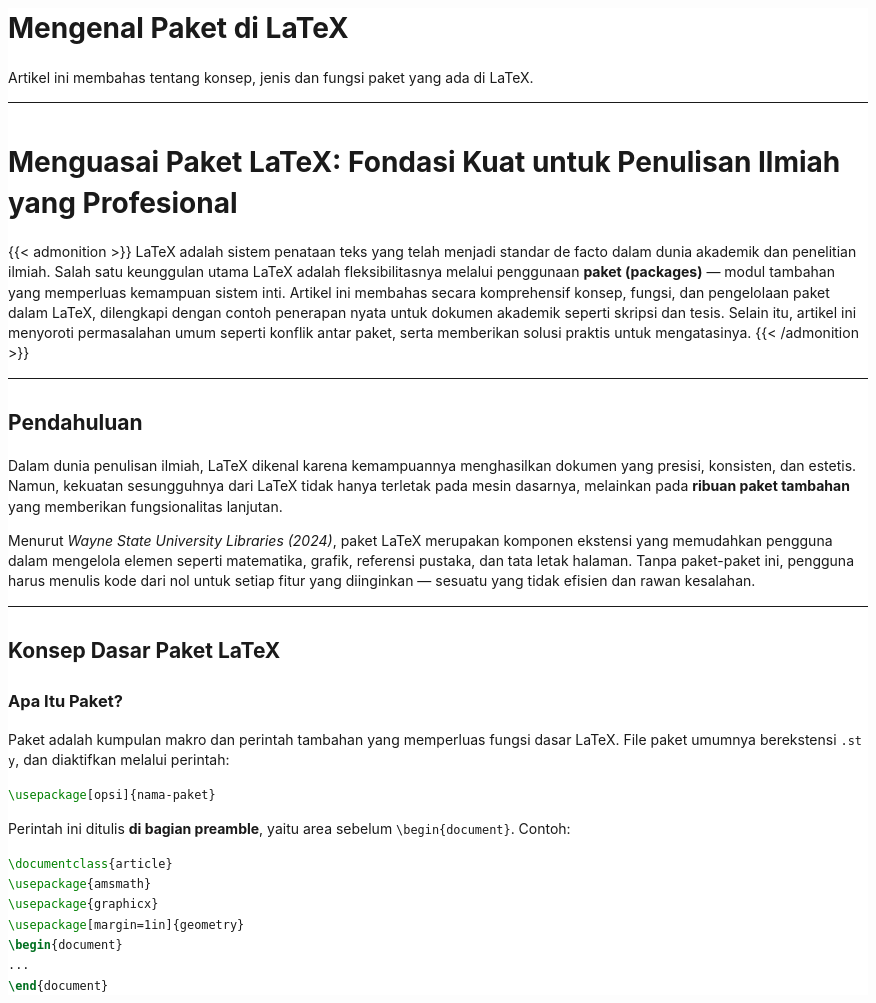 # Mengenal Paket di LaTeX

Artikel ini membahas tentang konsep, jenis dan fungsi paket yang ada di LaTeX.

---



# Menguasai Paket LaTeX: Fondasi Kuat untuk Penulisan Ilmiah yang Profesional

{{< admonition >}}
LaTeX adalah sistem penataan teks yang telah menjadi standar de facto dalam dunia akademik dan penelitian ilmiah. Salah satu keunggulan utama LaTeX adalah fleksibilitasnya melalui penggunaan **paket (packages)** — modul tambahan yang memperluas kemampuan sistem inti. Artikel ini membahas secara komprehensif konsep, fungsi, dan pengelolaan paket dalam LaTeX, dilengkapi dengan contoh penerapan nyata untuk dokumen akademik seperti skripsi dan tesis. Selain itu, artikel ini menyoroti permasalahan umum seperti konflik antar paket, serta memberikan solusi praktis untuk mengatasinya.
{{< /admonition >}}

---

## Pendahuluan

Dalam dunia penulisan ilmiah, LaTeX dikenal karena kemampuannya menghasilkan dokumen yang presisi, konsisten, dan estetis. Namun, kekuatan sesungguhnya dari LaTeX tidak hanya terletak pada mesin dasarnya, melainkan pada **ribuan paket tambahan** yang memberikan fungsionalitas lanjutan.

Menurut *Wayne State University Libraries (2024)*, paket LaTeX merupakan komponen ekstensi yang memudahkan pengguna dalam mengelola elemen seperti matematika, grafik, referensi pustaka, dan tata letak halaman. Tanpa paket-paket ini, pengguna harus menulis kode dari nol untuk setiap fitur yang diinginkan — sesuatu yang tidak efisien dan rawan kesalahan.

---

## Konsep Dasar Paket LaTeX

### Apa Itu Paket?

Paket adalah kumpulan makro dan perintah tambahan yang memperluas fungsi dasar LaTeX. File paket umumnya berekstensi `.sty`, dan diaktifkan melalui perintah:

```latex
\usepackage[opsi]{nama-paket}
```

Perintah ini ditulis **di bagian preamble**, yaitu area sebelum `\begin{document}`. Contoh:

```latex
\documentclass{article}
\usepackage{amsmath}
\usepackage{graphicx}
\usepackage[margin=1in]{geometry}
\begin{document}
...
\end{document}
```
